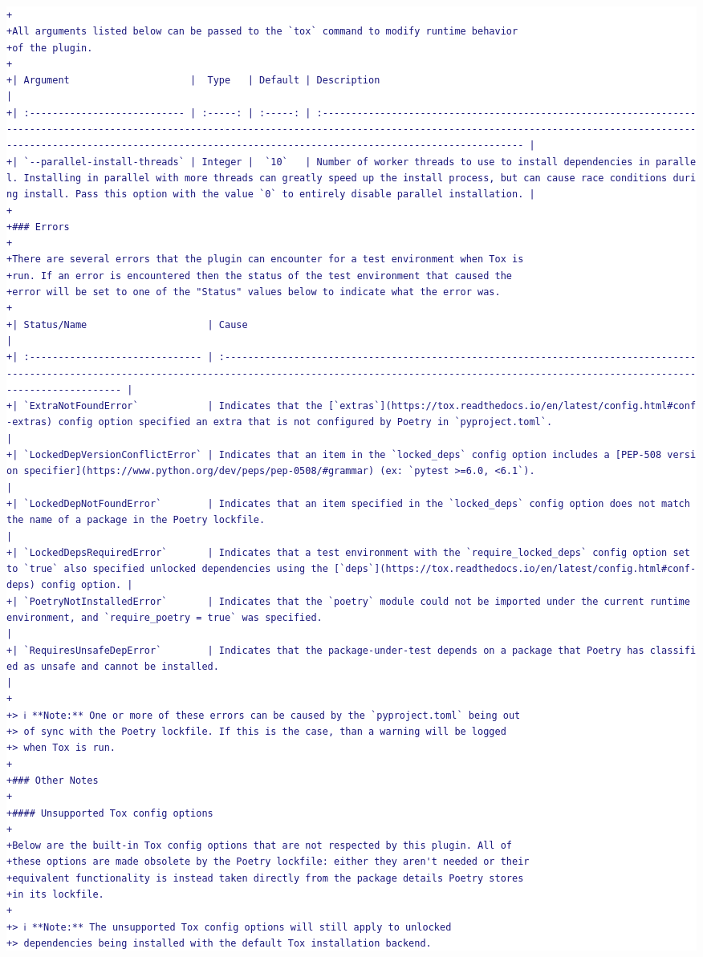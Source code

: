 ```diff
+
+All arguments listed below can be passed to the `tox` command to modify runtime behavior
+of the plugin.
+
+| Argument                     |  Type   | Default | Description                                                                                                                                                                                                                                                                          |
+| :--------------------------- | :-----: | :-----: | :----------------------------------------------------------------------------------------------------------------------------------------------------------------------------------------------------------------------------------------------------------------------------------- |
+| `--parallel-install-threads` | Integer |  `10`   | Number of worker threads to use to install dependencies in parallel. Installing in parallel with more threads can greatly speed up the install process, but can cause race conditions during install. Pass this option with the value `0` to entirely disable parallel installation. |
+
+### Errors
+
+There are several errors that the plugin can encounter for a test environment when Tox is
+run. If an error is encountered then the status of the test environment that caused the
+error will be set to one of the "Status" values below to indicate what the error was.
+
+| Status/Name                     | Cause                                                                                                                                                                                                                           |
+| :------------------------------ | :------------------------------------------------------------------------------------------------------------------------------------------------------------------------------------------------------------------------------ |
+| `ExtraNotFoundError`            | Indicates that the [`extras`](https://tox.readthedocs.io/en/latest/config.html#conf-extras) config option specified an extra that is not configured by Poetry in `pyproject.toml`.                                              |
+| `LockedDepVersionConflictError` | Indicates that an item in the `locked_deps` config option includes a [PEP-508 version specifier](https://www.python.org/dev/peps/pep-0508/#grammar) (ex: `pytest >=6.0, <6.1`).                                                 |
+| `LockedDepNotFoundError`        | Indicates that an item specified in the `locked_deps` config option does not match the name of a package in the Poetry lockfile.                                                                                                |
+| `LockedDepsRequiredError`       | Indicates that a test environment with the `require_locked_deps` config option set to `true` also specified unlocked dependencies using the [`deps`](https://tox.readthedocs.io/en/latest/config.html#conf-deps) config option. |
+| `PoetryNotInstalledError`       | Indicates that the `poetry` module could not be imported under the current runtime environment, and `require_poetry = true` was specified.                                                                                      |
+| `RequiresUnsafeDepError`        | Indicates that the package-under-test depends on a package that Poetry has classified as unsafe and cannot be installed.                                                                                                        |
+
+> ℹ️ **Note:** One or more of these errors can be caused by the `pyproject.toml` being out
+> of sync with the Poetry lockfile. If this is the case, than a warning will be logged
+> when Tox is run.
+
+### Other Notes
+
+#### Unsupported Tox config options
+
+Below are the built-in Tox config options that are not respected by this plugin. All of
+these options are made obsolete by the Poetry lockfile: either they aren't needed or their
+equivalent functionality is instead taken directly from the package details Poetry stores
+in its lockfile.
+
+> ℹ️ **Note:** The unsupported Tox config options will still apply to unlocked
+> dependencies being installed with the default Tox installation backend.
```